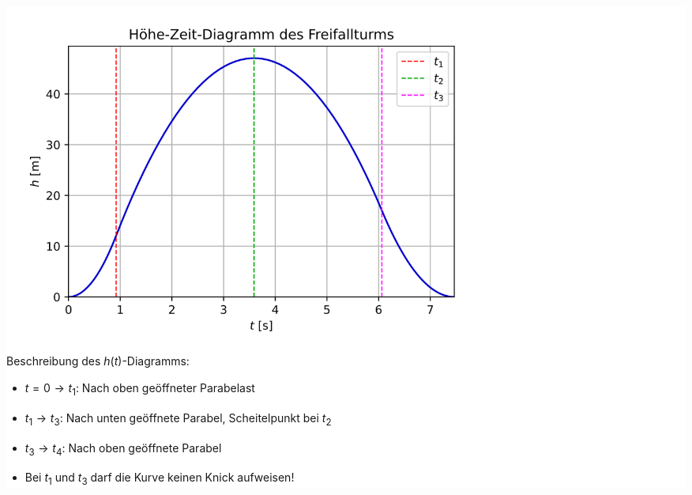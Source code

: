 <img src="grafik_uebung/freifallturm_hoehe-zeit.svg" alt="Höhe-Zeit-Diagramm des Freifallturms" style="width: 45em;">
</figure>

Beschreibung des $h(t)$-Diagramms:

-   $t=0 \rightarrow t_1$: Nach oben geöffneter Parabelast

-   $t_1 \rightarrow t_3$: Nach unten geöffnete Parabel, Scheitelpunkt bei $t_2$

-   $t_3 \rightarrow t_4$: Nach oben geöffnete Parabel

-   Bei $t_1$ und $t_3$ darf die Kurve keinen Knick aufweisen!

<figure>